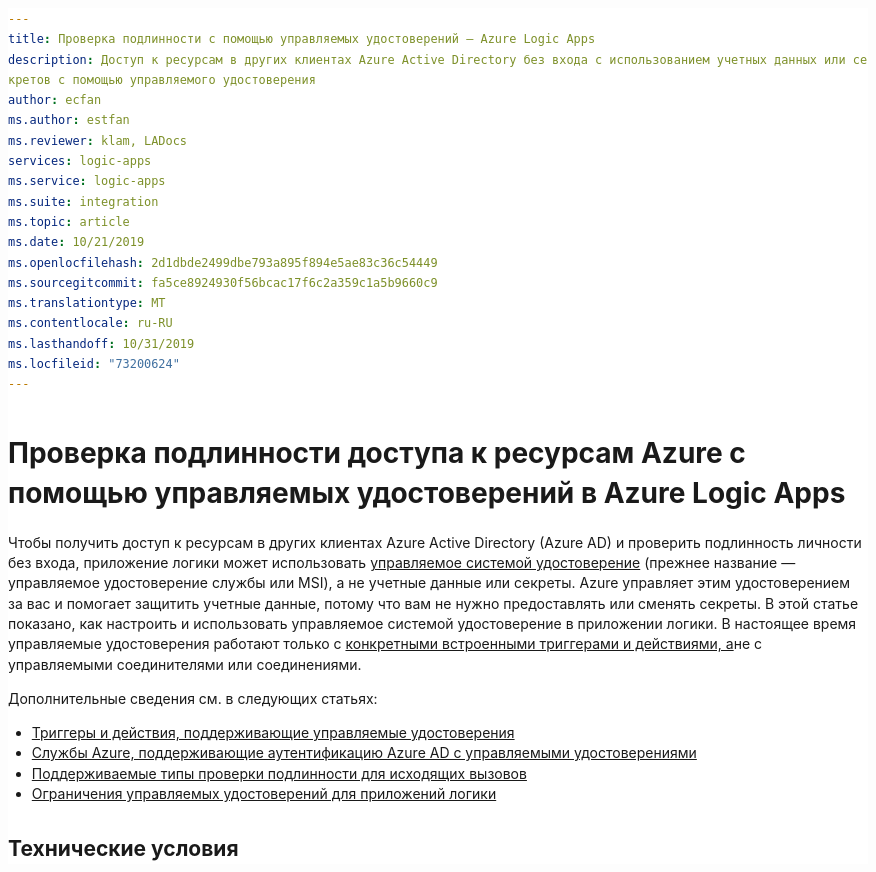 ```yaml
---
title: Проверка подлинности с помощью управляемых удостоверений — Azure Logic Apps
description: Доступ к ресурсам в других клиентах Azure Active Directory без входа с использованием учетных данных или секретов с помощью управляемого удостоверения
author: ecfan
ms.author: estfan
ms.reviewer: klam, LADocs
services: logic-apps
ms.service: logic-apps
ms.suite: integration
ms.topic: article
ms.date: 10/21/2019
ms.openlocfilehash: 2d1dbde2499dbe793a895f894e5ae83c36c54449
ms.sourcegitcommit: fa5ce8924930f56bcac17f6c2a359c1a5b9660c9
ms.translationtype: MT
ms.contentlocale: ru-RU
ms.lasthandoff: 10/31/2019
ms.locfileid: "73200624"
---
```

# <a name="authenticate-access-to-azure-resources-by-using-managed-identities-in-azure-logic-apps"></a>Проверка подлинности доступа к ресурсам Azure с помощью управляемых удостоверений в Azure Logic Apps

Чтобы получить доступ к ресурсам в других клиентах Azure Active Directory (Azure AD) и проверить подлинность личности без входа, приложение логики может использовать [управляемое системой удостоверение](../active-directory/managed-identities-azure-resources/overview.md) (прежнее название — управляемое удостоверение службы или MSI), а не учетные данные или секреты. Azure управляет этим удостоверением за вас и помогает защитить учетные данные, потому что вам не нужно предоставлять или сменять секреты. В этой статье показано, как настроить и использовать управляемое системой удостоверение в приложении логики. В настоящее время управляемые удостоверения работают только с [конкретными встроенными триггерами и действиями, а](../logic-apps/logic-apps-securing-a-logic-app.md#add-authentication-to-outbound-calls)не с управляемыми соединителями или соединениями.

Дополнительные сведения см. в следующих статьях:

* [Триггеры и действия, поддерживающие управляемые удостоверения](../logic-apps/logic-apps-securing-a-logic-app.md#add-authentication-outbound)
* [Службы Azure, поддерживающие аутентификацию Azure AD с управляемыми удостоверениями](../active-directory/managed-identities-azure-resources/services-support-managed-identities.md#azure-services-that-support-azure-ad-authentication)
* [Поддерживаемые типы проверки подлинности для исходящих вызовов](../logic-apps/logic-apps-securing-a-logic-app.md#add-authentication-outbound)
* [Ограничения управляемых удостоверений для приложений логики](../logic-apps/logic-apps-limits-and-config.md#managed-identity)

## <a name="prerequisites"></a>Технические условия
